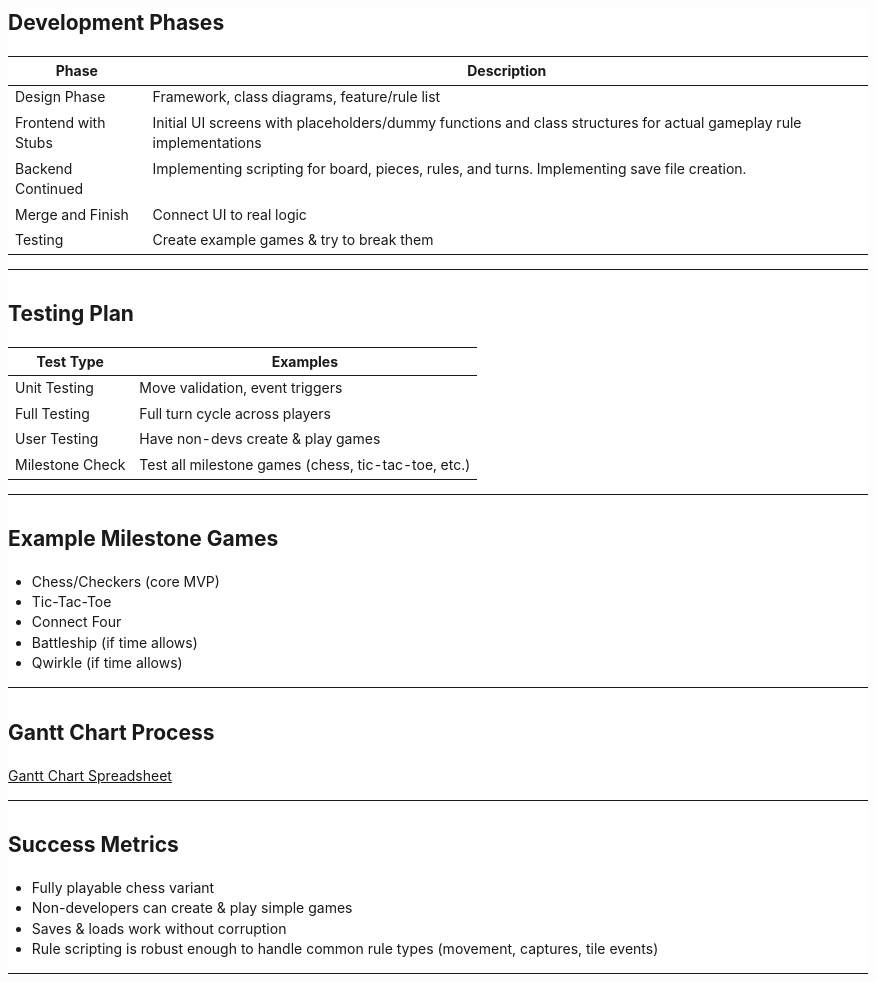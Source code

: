 ## Development Phases
| Phase | Description |
|--|--|
| Design Phase | Framework, class diagrams, feature/rule list |
| Frontend with Stubs | Initial UI screens with placeholders/dummy functions and class structures for actual gameplay rule implementations |
| Backend Continued | Implementing scripting for board, pieces, rules, and turns. Implementing save file creation. |
| Merge and Finish | Connect UI to real logic |
| Testing | Create example games & try to break them |

---

## Testing Plan
| Test Type      | Examples |
|------------|------------|
| Unit Testing | Move validation, event triggers |
| Full Testing | Full turn cycle across players |
| User Testing | Have non-devs create & play games |
| Milestone Check | Test all milestone games (chess, tic-tac-toe, etc.) |

---

## Example Milestone Games
- Chess/Checkers (core MVP)  
- Tic-Tac-Toe  
- Connect Four  
- Battleship (if time allows)  
- Qwirkle (if time allows)  

---

## Gantt Chart Process
[Gantt Chart Spreadsheet](https://docs.google.com/spreadsheets/d/11C-1REakt8p-5qnN5HMOjeXWOUPisdPBA-Qkgr4_KGo/edit?usp=sharing)

---

## Success Metrics
- Fully playable chess variant
- Non-developers can create & play simple games
- Saves & loads work without corruption
- Rule scripting is robust enough to handle common rule types (movement, captures, tile events)

---
